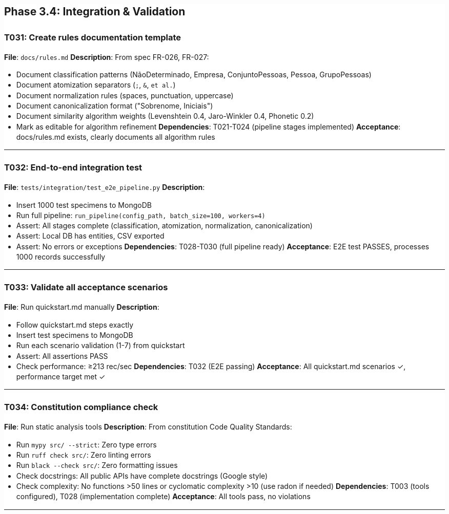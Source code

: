 
## Phase 3.4: Integration & Validation

### T031: Create rules documentation template
**File**: `docs/rules.md`
**Description**: From spec FR-026, FR-027:
- Document classification patterns (NãoDeterminado, Empresa, ConjuntoPessoas, Pessoa, GrupoPessoas)
- Document atomization separators (`;`, `&`, `et al.`)
- Document normalization rules (spaces, punctuation, uppercase)
- Document canonicalization format ("Sobrenome, Iniciais")
- Document similarity algorithm weights (Levenshtein 0.4, Jaro-Winkler 0.4, Phonetic 0.2)
- Mark as editable for algorithm refinement
**Dependencies**: T021-T024 (pipeline stages implemented)
**Acceptance**: docs/rules.md exists, clearly documents all algorithm rules

---

### T032: End-to-end integration test
**File**: `tests/integration/test_e2e_pipeline.py`
**Description**:
- Insert 1000 test specimens to MongoDB
- Run full pipeline: `run_pipeline(config_path, batch_size=100, workers=4)`
- Assert: All stages complete (classification, atomization, normalization, canonicalization)
- Assert: Local DB has entities, CSV exported
- Assert: No errors or exceptions
**Dependencies**: T028-T030 (full pipeline ready)
**Acceptance**: E2E test PASSES, processes 1000 records successfully

---

### T033: Validate all acceptance scenarios
**File**: Run quickstart.md manually
**Description**:
- Follow quickstart.md steps exactly
- Insert test specimens to MongoDB
- Run each scenario validation (1-7) from quickstart
- Assert: All assertions PASS
- Check performance: ≥213 rec/sec
**Dependencies**: T032 (E2E passing)
**Acceptance**: All quickstart.md scenarios ✓, performance target met ✓

---

### T034: Constitution compliance check
**File**: Run static analysis tools
**Description**: From constitution Code Quality Standards:
- Run `mypy src/ --strict`: Zero type errors
- Run `ruff check src/`: Zero linting errors
- Run `black --check src/`: Zero formatting issues
- Check docstrings: All public APIs have complete docstrings (Google style)
- Check complexity: No functions >50 lines or cyclomatic complexity >10 (use radon if needed)
**Dependencies**: T003 (tools configured), T028 (implementation complete)
**Acceptance**: All tools pass, no violations

---